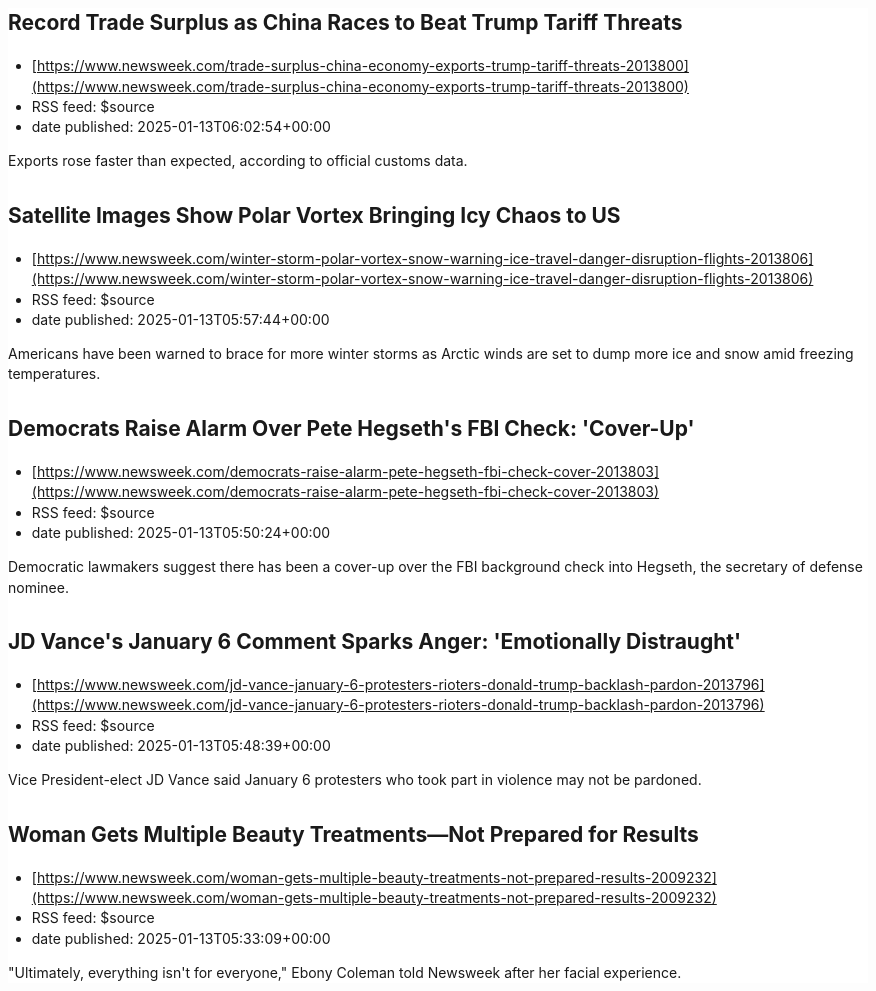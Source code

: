 ## Record Trade Surplus as China Races to Beat Trump Tariff Threats
 - [https://www.newsweek.com/trade-surplus-china-economy-exports-trump-tariff-threats-2013800](https://www.newsweek.com/trade-surplus-china-economy-exports-trump-tariff-threats-2013800)
 - RSS feed: $source
 - date published: 2025-01-13T06:02:54+00:00

Exports rose faster than expected, according to official customs data.

## Satellite Images Show Polar Vortex Bringing Icy Chaos to US
 - [https://www.newsweek.com/winter-storm-polar-vortex-snow-warning-ice-travel-danger-disruption-flights-2013806](https://www.newsweek.com/winter-storm-polar-vortex-snow-warning-ice-travel-danger-disruption-flights-2013806)
 - RSS feed: $source
 - date published: 2025-01-13T05:57:44+00:00

Americans have been warned to brace for more winter storms as Arctic winds are set to dump more ice and snow amid freezing temperatures.

## Democrats Raise Alarm Over Pete Hegseth's FBI Check: 'Cover-Up'
 - [https://www.newsweek.com/democrats-raise-alarm-pete-hegseth-fbi-check-cover-2013803](https://www.newsweek.com/democrats-raise-alarm-pete-hegseth-fbi-check-cover-2013803)
 - RSS feed: $source
 - date published: 2025-01-13T05:50:24+00:00

Democratic lawmakers suggest there has been a cover-up over the FBI background check into Hegseth, the secretary of defense nominee.

## JD Vance's January 6 Comment Sparks Anger: 'Emotionally Distraught'
 - [https://www.newsweek.com/jd-vance-january-6-protesters-rioters-donald-trump-backlash-pardon-2013796](https://www.newsweek.com/jd-vance-january-6-protesters-rioters-donald-trump-backlash-pardon-2013796)
 - RSS feed: $source
 - date published: 2025-01-13T05:48:39+00:00

Vice President-elect JD Vance said January 6 protesters who took part in violence may not be pardoned.

## Woman Gets Multiple Beauty Treatments—Not Prepared for Results
 - [https://www.newsweek.com/woman-gets-multiple-beauty-treatments-not-prepared-results-2009232](https://www.newsweek.com/woman-gets-multiple-beauty-treatments-not-prepared-results-2009232)
 - RSS feed: $source
 - date published: 2025-01-13T05:33:09+00:00

"Ultimately, everything isn't for everyone," Ebony Coleman told Newsweek after her facial experience.
